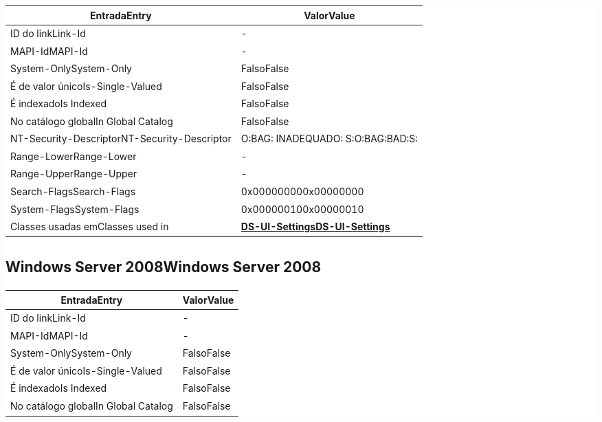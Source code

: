 

| <span data-ttu-id="89b3e-153">Entrada</span><span class="sxs-lookup"><span data-stu-id="89b3e-153">Entry</span></span> | <span data-ttu-id="89b3e-154">Valor</span><span class="sxs-lookup"><span data-stu-id="89b3e-154">Value</span></span> |
|------------------------|-----------------------------------------------------|
| <span data-ttu-id="89b3e-155">ID do link</span><span class="sxs-lookup"><span data-stu-id="89b3e-155">Link-Id</span></span>                | \-                                                  |
| <span data-ttu-id="89b3e-156">MAPI-Id</span><span class="sxs-lookup"><span data-stu-id="89b3e-156">MAPI-Id</span></span>                | \-                                                  |
| <span data-ttu-id="89b3e-157">System-Only</span><span class="sxs-lookup"><span data-stu-id="89b3e-157">System-Only</span></span>            | <span data-ttu-id="89b3e-158">Falso</span><span class="sxs-lookup"><span data-stu-id="89b3e-158">False</span></span>                                               |
| <span data-ttu-id="89b3e-159">É de valor único</span><span class="sxs-lookup"><span data-stu-id="89b3e-159">Is-Single-Valued</span></span>       | <span data-ttu-id="89b3e-160">Falso</span><span class="sxs-lookup"><span data-stu-id="89b3e-160">False</span></span>                                               |
| <span data-ttu-id="89b3e-161">É indexado</span><span class="sxs-lookup"><span data-stu-id="89b3e-161">Is Indexed</span></span>             | <span data-ttu-id="89b3e-162">Falso</span><span class="sxs-lookup"><span data-stu-id="89b3e-162">False</span></span>                                               |
| <span data-ttu-id="89b3e-163">No catálogo global</span><span class="sxs-lookup"><span data-stu-id="89b3e-163">In Global Catalog</span></span>      | <span data-ttu-id="89b3e-164">Falso</span><span class="sxs-lookup"><span data-stu-id="89b3e-164">False</span></span>                                               |
| <span data-ttu-id="89b3e-165">NT-Security-Descriptor</span><span class="sxs-lookup"><span data-stu-id="89b3e-165">NT-Security-Descriptor</span></span> | <span data-ttu-id="89b3e-166">O:BAG: INADEQUADO: S:</span><span class="sxs-lookup"><span data-stu-id="89b3e-166">O:BAG:BAD:S:</span></span>                                        |
| <span data-ttu-id="89b3e-167">Range-Lower</span><span class="sxs-lookup"><span data-stu-id="89b3e-167">Range-Lower</span></span>            | \-                                                  |
| <span data-ttu-id="89b3e-168">Range-Upper</span><span class="sxs-lookup"><span data-stu-id="89b3e-168">Range-Upper</span></span>            | \-                                                  |
| <span data-ttu-id="89b3e-169">Search-Flags</span><span class="sxs-lookup"><span data-stu-id="89b3e-169">Search-Flags</span></span>           | <span data-ttu-id="89b3e-170">0x00000000</span><span class="sxs-lookup"><span data-stu-id="89b3e-170">0x00000000</span></span>                                          |
| <span data-ttu-id="89b3e-171">System-Flags</span><span class="sxs-lookup"><span data-stu-id="89b3e-171">System-Flags</span></span>           | <span data-ttu-id="89b3e-172">0x00000010</span><span class="sxs-lookup"><span data-stu-id="89b3e-172">0x00000010</span></span>                                          |
| <span data-ttu-id="89b3e-173">Classes usadas em</span><span class="sxs-lookup"><span data-stu-id="89b3e-173">Classes used in</span></span>        | [<span data-ttu-id="89b3e-174">**DS-UI-Settings**</span><span class="sxs-lookup"><span data-stu-id="89b3e-174">**DS-UI-Settings**</span></span>](c-dsuisettings.md)<br/> |



## <a name="windows-server-2008"></a><span data-ttu-id="89b3e-175">Windows Server 2008</span><span class="sxs-lookup"><span data-stu-id="89b3e-175">Windows Server 2008</span></span>



| <span data-ttu-id="89b3e-176">Entrada</span><span class="sxs-lookup"><span data-stu-id="89b3e-176">Entry</span></span> | <span data-ttu-id="89b3e-177">Valor</span><span class="sxs-lookup"><span data-stu-id="89b3e-177">Value</span></span> |
|------------------------|-----------------------------------------------------|
| <span data-ttu-id="89b3e-178">ID do link</span><span class="sxs-lookup"><span data-stu-id="89b3e-178">Link-Id</span></span>                | \-                                                  |
| <span data-ttu-id="89b3e-179">MAPI-Id</span><span class="sxs-lookup"><span data-stu-id="89b3e-179">MAPI-Id</span></span>                | \-                                                  |
| <span data-ttu-id="89b3e-180">System-Only</span><span class="sxs-lookup"><span data-stu-id="89b3e-180">System-Only</span></span>            | <span data-ttu-id="89b3e-181">Falso</span><span class="sxs-lookup"><span data-stu-id="89b3e-181">False</span></span>                                               |
| <span data-ttu-id="89b3e-182">É de valor único</span><span class="sxs-lookup"><span data-stu-id="89b3e-182">Is-Single-Valued</span></span>       | <span data-ttu-id="89b3e-183">Falso</span><span class="sxs-lookup"><span data-stu-id="89b3e-183">False</span></span>                                               |
| <span data-ttu-id="89b3e-184">É indexado</span><span class="sxs-lookup"><span data-stu-id="89b3e-184">Is Indexed</span></span>             | <span data-ttu-id="89b3e-185">Falso</span><span class="sxs-lookup"><span data-stu-id="89b3e-185">False</span></span>                                               |
| <span data-ttu-id="89b3e-186">No catálogo global</span><span class="sxs-lookup"><span data-stu-id="89b3e-186">In Global Catalog</span></span>      | <span data-ttu-id="89b3e-187">Falso</span><span class="sxs-lookup"><span data-stu-id="89b3e-187">False</span></span>                                               |